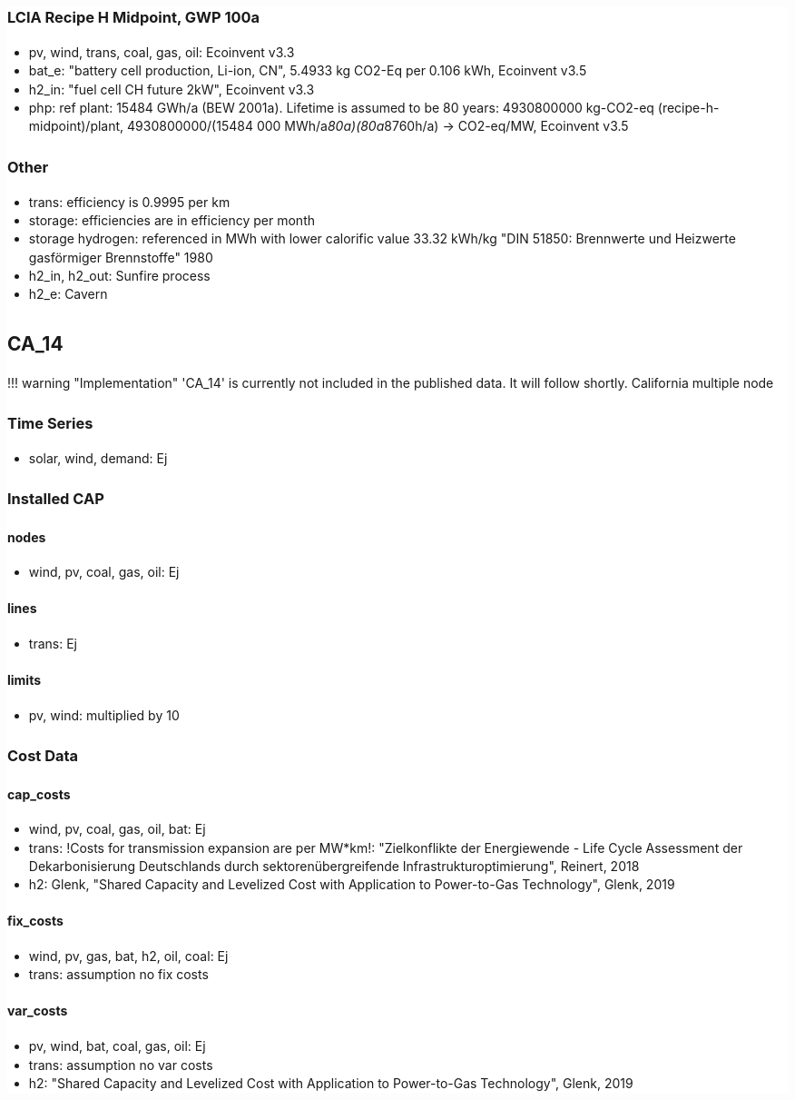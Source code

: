 ### LCIA Recipe H Midpoint, GWP 100a
- pv, wind, trans, coal, gas, oil: Ecoinvent v3.3
- bat_e: "battery cell production, Li-ion, CN", 5.4933 kg CO2-Eq per 0.106 kWh, Ecoinvent v3.5
- h2_in: "fuel cell CH future 2kW", Ecoinvent v3.3
- php: ref plant: 15484 GWh/a (BEW 2001a). Lifetime is assumed to be 80 years: 4930800000 kg-CO2-eq (recipe-h-midpoint)/plant, 4930800000/(15484 000 MWh/a*80a)(80a*8760h/a) → CO2-eq/MW, Ecoinvent v3.5

### Other
- trans: efficiency is 0.9995 per km
- storage: efficiencies are in efficiency per month
- storage hydrogen: referenced in MWh with lower calorific value 33.32 kWh/kg "DIN 51850: Brennwerte und Heizwerte gasförmiger Brennstoffe" 1980
- h2_in, h2_out: Sunfire process
- h2_e: Cavern

## CA_14 #
!!! warning "Implementation"
        'CA_14' is currently not included in the published data. It will follow shortly.
California multiple node

### Time Series
- solar, wind, demand: Ej

### Installed CAP
#### nodes
- wind, pv, coal, gas, oil: Ej
#### lines
- trans: Ej
#### limits
- pv, wind: multiplied by 10

### Cost Data
#### cap_costs
- wind, pv, coal, gas, oil, bat: Ej
- trans: !Costs for transmission expansion are per MW*km!: "Zielkonflikte der Energiewende - Life Cycle Assessment der Dekarbonisierung Deutschlands durch sektorenübergreifende Infrastrukturoptimierung", Reinert, 2018
- h2: Glenk, "Shared Capacity and Levelized Cost with Application to Power-to-Gas Technology", Glenk, 2019
#### fix_costs
- wind, pv, gas, bat, h2, oil, coal: Ej
- trans: assumption no fix costs
#### var_costs
- pv, wind, bat, coal, gas, oil: Ej
- trans: assumption no var costs
- h2: "Shared Capacity and Levelized Cost with Application to Power-to-Gas Technology", Glenk, 2019

